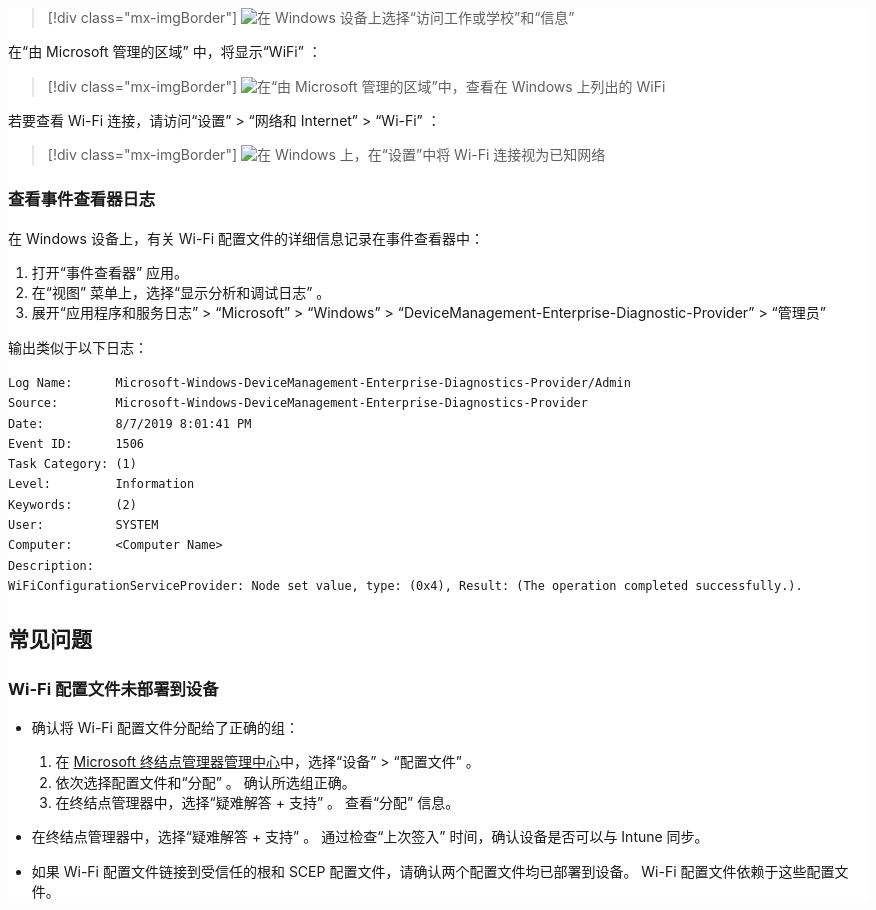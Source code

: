 > [!div class="mx-imgBorder"]
> ![在 Windows 设备上选择“访问工作或学校”和“信息”](./media/troubleshoot-wi-fi-profiles/windows-access-work-school-info.png)

在“由 Microsoft 管理的区域”  中，将显示“WiFi”  ：

> [!div class="mx-imgBorder"]
> ![在“由 Microsoft 管理的区域”中，查看在 Windows 上列出的 WiFi](./media/troubleshoot-wi-fi-profiles/windows-wifi-areas-managed-by-microsoft.png)

若要查看 Wi-Fi 连接，请访问“设置”   > “网络和 Internet”    > “Wi-Fi”  ：

> [!div class="mx-imgBorder"]
> ![在 Windows 上，在“设置”中将 Wi-Fi 连接视为已知网络](./media/troubleshoot-wi-fi-profiles/windows-wifi-connection-known-networks.png)

### <a name="review-event-viewer-logs"></a>查看事件查看器日志

在 Windows 设备上，有关 Wi-Fi 配置文件的详细信息记录在事件查看器中：

1. 打开“事件查看器”  应用。
2. 在“视图”  菜单上，选择“显示分析和调试日志”  。
3. 展开“应用程序和服务日志”   > “Microsoft”   > “Windows”   > “DeviceManagement-Enterprise-Diagnostic-Provider”   > “管理员”

输出类似于以下日志：

```log
Log Name:      Microsoft-Windows-DeviceManagement-Enterprise-Diagnostics-Provider/Admin
Source:        Microsoft-Windows-DeviceManagement-Enterprise-Diagnostics-Provider
Date:          8/7/2019 8:01:41 PM
Event ID:      1506
Task Category: (1)
Level:         Information
Keywords:      (2)
User:          SYSTEM
Computer:      <Computer Name>
Description:
WiFiConfigurationServiceProvider: Node set value, type: (0x4), Result: (The operation completed successfully.).
```

## <a name="common-issues"></a>常见问题

### <a name="the-wi-fi-profile-isnt-deployed-to-the-device"></a>Wi-Fi 配置文件未部署到设备

- 确认将 Wi-Fi 配置文件分配给了正确的组：

    1. 在 [Microsoft 终结点管理器管理中心](https://go.microsoft.com/fwlink/?linkid=2109431)中，选择“设备”   > “配置文件”  。
    2. 依次选择配置文件和“分配”  。 确认所选组正确。
    3. 在终结点管理器中，选择“疑难解答 + 支持”  。 查看“分配”  信息。

- 在终结点管理器中，选择“疑难解答 + 支持”  。 通过检查“上次签入”  时间，确认设备是否可以与 Intune 同步。

- 如果 Wi-Fi 配置文件链接到受信任的根和 SCEP 配置文件，请确认两个配置文件均已部署到设备。 Wi-Fi 配置文件依赖于这些配置文件。
